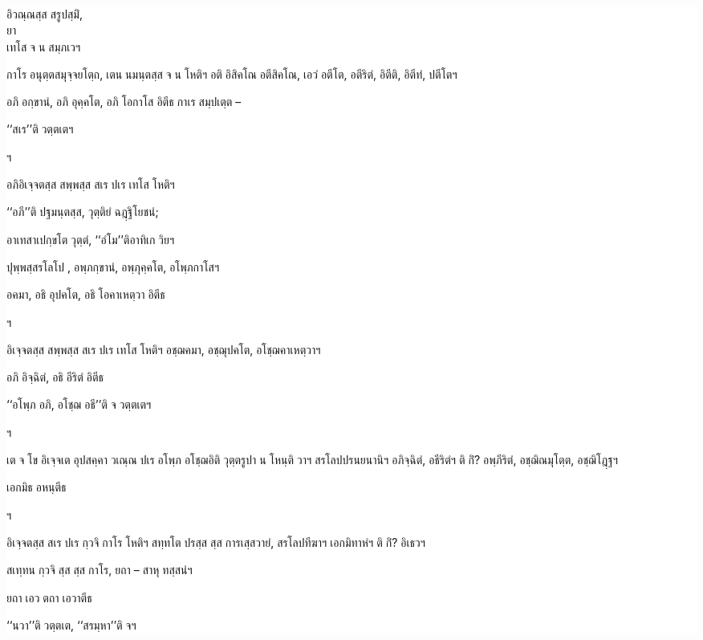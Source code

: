 อิวณฺณสฺส สรูปสฺมิํ,  
ยา  
เทโส จ น สมฺภเวฯ  
</p>
  
<p>กาโร อนุตฺตสมุจฺจยโตฺถ, เตน นมนฺตสฺส จ น โหติฯ อติ อิสิคโณ อตีสิคโณ, เอวํ อตีโต, อตีริตํ, อิตีติ, อิตีทํ, ปตีโตฯ</p>


<p>อภิ อกฺขานํ, อภิ อุคฺคโต, อภิ โอกาโส อิตีธ กาเร สมฺปเตฺต –</p>


<p>‘‘สเร’’ติ วตฺตเตฯ</p>


<p> ฯ</p>


<p>อภิอิเจฺจตสฺส สพฺพสฺส สเร ปเร เทโส โหติฯ</p>


<p>
‘‘อภี’’ติ ปฐมนฺตสฺส, วุตฺติยํ ฉฎฺฐิโยชนํ;  
  
อาเทสาเปกฺขโต วุตฺตํ, ‘‘อํโม’’ติอาทิเก วิยฯ  
</p>
  
<p>ปุพฺพสฺสรโลโป , อพฺภกฺขานํ, อพฺภุคฺคโต, อโพฺภกาโสฯ</p>


<p> อคมา, อธิ อุปคโต, อธิ โอคาเหตฺวา อิตีธ</p>


<p> ฯ</p>


<p>อิเจฺจตสฺส สพฺพสฺส สเร ปเร เทโส โหติฯ อชฺฌคมา, อชฺฌุปคโต, อโชฺฌคาเหตฺวาฯ</p>


<p>อภิ อิจฺฉิตํ, อธิ อีริตํ อิตีธ</p>


<p>‘‘อโพฺภ อภิ, อโชฺฌ อธี’’ติ จ วตฺตเตฯ</p>


<p> ฯ</p>


<p>เต จ โข อิเจฺจเต อุปสคฺคา วเณฺณ ปเร อโพฺภ อโชฺฌอิติ วุตฺตรูปา น โหนฺติ วาฯ สรโลปปรนยนานิฯ อภิจฺฉิตํ, อธีริตํฯ ติ กิํ? อพฺภีริตํ, อชฺฌิณมุโตฺต, อชฺฌิโฎฺฐฯ</p>


<p>เอกมิธ อหนฺตีธ</p>


<p> ฯ</p>


<p>อิเจฺจตสฺส สเร ปเร กฺวจิ กาโร โหติฯ สทฺทโต ปรสฺส สฺส การเสฺสวายํ, สรโลปทีฆาฯ เอกมิทาหํฯ ติ กิํ? อิเธวฯ</p>


<p>สเทฺทน กฺวจิ สฺส สฺส กาโร, ยถา – สาหุ ทสฺสนํฯ</p>


<p>ยถา เอว ตถา เอวาตีธ</p>


<p>‘‘นวา’’ติ วตฺตเต, ‘‘สรมฺหา’’ติ จฯ</p>
